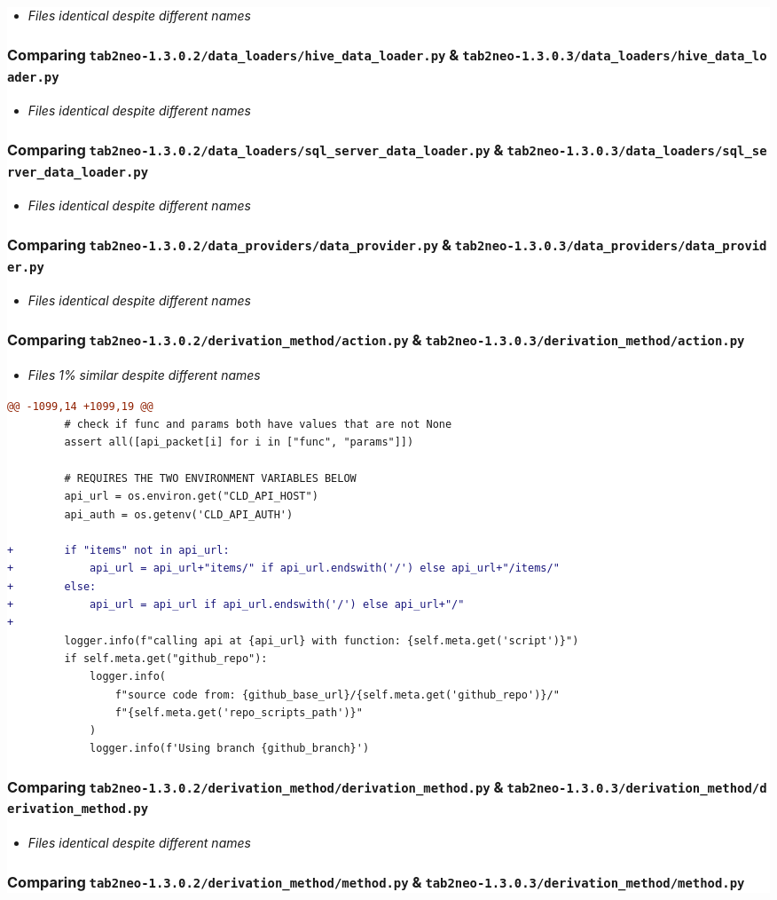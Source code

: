  * *Files identical despite different names*

### Comparing `tab2neo-1.3.0.2/data_loaders/hive_data_loader.py` & `tab2neo-1.3.0.3/data_loaders/hive_data_loader.py`

 * *Files identical despite different names*

### Comparing `tab2neo-1.3.0.2/data_loaders/sql_server_data_loader.py` & `tab2neo-1.3.0.3/data_loaders/sql_server_data_loader.py`

 * *Files identical despite different names*

### Comparing `tab2neo-1.3.0.2/data_providers/data_provider.py` & `tab2neo-1.3.0.3/data_providers/data_provider.py`

 * *Files identical despite different names*

### Comparing `tab2neo-1.3.0.2/derivation_method/action.py` & `tab2neo-1.3.0.3/derivation_method/action.py`

 * *Files 1% similar despite different names*

```diff
@@ -1099,14 +1099,19 @@
         # check if func and params both have values that are not None
         assert all([api_packet[i] for i in ["func", "params"]])
 
         # REQUIRES THE TWO ENVIRONMENT VARIABLES BELOW
         api_url = os.environ.get("CLD_API_HOST")
         api_auth = os.getenv('CLD_API_AUTH')
 
+        if "items" not in api_url:
+            api_url = api_url+"items/" if api_url.endswith('/') else api_url+"/items/"
+        else:
+            api_url = api_url if api_url.endswith('/') else api_url+"/"
+
         logger.info(f"calling api at {api_url} with function: {self.meta.get('script')}")
         if self.meta.get("github_repo"):
             logger.info(
                 f"source code from: {github_base_url}/{self.meta.get('github_repo')}/"
                 f"{self.meta.get('repo_scripts_path')}"
             )
             logger.info(f'Using branch {github_branch}')
```

### Comparing `tab2neo-1.3.0.2/derivation_method/derivation_method.py` & `tab2neo-1.3.0.3/derivation_method/derivation_method.py`

 * *Files identical despite different names*

### Comparing `tab2neo-1.3.0.2/derivation_method/method.py` & `tab2neo-1.3.0.3/derivation_method/method.py`
